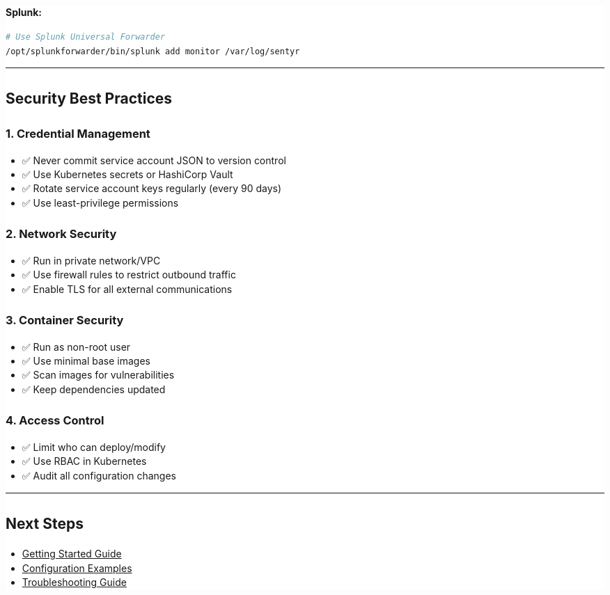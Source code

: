 **Splunk:**
```bash
# Use Splunk Universal Forwarder
/opt/splunkforwarder/bin/splunk add monitor /var/log/sentyr
```

---

## Security Best Practices

### 1. Credential Management
- ✅ Never commit service account JSON to version control
- ✅ Use Kubernetes secrets or HashiCorp Vault
- ✅ Rotate service account keys regularly (every 90 days)
- ✅ Use least-privilege permissions

### 2. Network Security
- ✅ Run in private network/VPC
- ✅ Use firewall rules to restrict outbound traffic
- ✅ Enable TLS for all external communications

### 3. Container Security
- ✅ Run as non-root user
- ✅ Use minimal base images
- ✅ Scan images for vulnerabilities
- ✅ Keep dependencies updated

### 4. Access Control
- ✅ Limit who can deploy/modify
- ✅ Use RBAC in Kubernetes
- ✅ Audit all configuration changes

---

## Next Steps

- [Getting Started Guide](GETTING_STARTED.md)
- [Configuration Examples](examples/)
- [Troubleshooting Guide](TROUBLESHOOTING.md)

